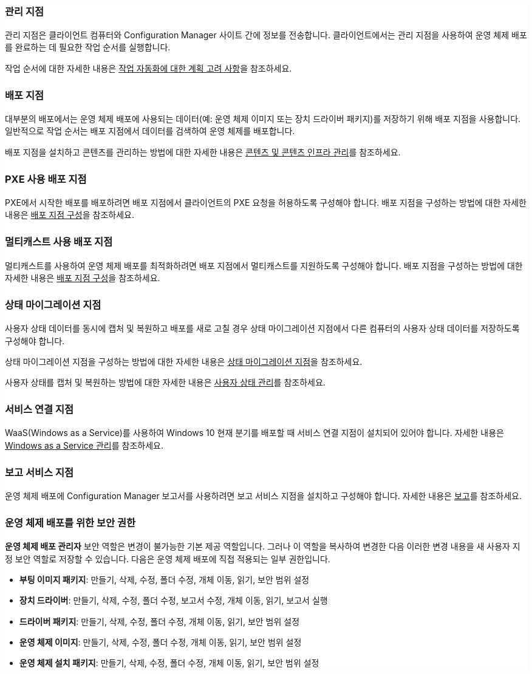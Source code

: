 ### <a name="management-point"></a>관리 지점  
 관리 지점은 클라이언트 컴퓨터와 Configuration Manager 사이트 간에 정보를 전송합니다. 클라이언트에서는 관리 지점을 사용하여 운영 체제 배포를 완료하는 데 필요한 작업 순서를 실행합니다.  

 작업 순서에 대한 자세한 내용은 [작업 자동화에 대한 계획 고려 사항](planning-considerations-for-automating-tasks.md)을 참조하세요.  

### <a name="distribution-point"></a>배포 지점  
 대부분의 배포에서는 운영 체제 배포에 사용되는 데이터(예: 운영 체제 이미지 또는 장치 드라이버 패키지)를 저장하기 위해 배포 지점을 사용합니다. 일반적으로 작업 순서는 배포 지점에서 데이터를 검색하여 운영 체제를 배포합니다.  

 배포 지점을 설치하고 콘텐츠를 관리하는 방법에 대한 자세한 내용은 [콘텐츠 및 콘텐츠 인프라 관리](../../core/servers/deploy/configure/manage-content-and-content-infrastructure.md)를 참조하세요.  

### <a name="pxe-enabled-distribution-point"></a>PXE 사용 배포 지점  
 PXE에서 시작한 배포를 배포하려면 배포 지점에서 클라이언트의 PXE 요청을 허용하도록 구성해야 합니다. 배포 지점을 구성하는 방법에 대한 자세한 내용은 [배포 지점 구성](/sccm/core/servers/deploy/configure/install-and-configure-distribution-points#pxe)을 참조하세요.  

### <a name="multicast-enabled-distribution-point"></a>멀티캐스트 사용 배포 지점  
 멀티캐스트를 사용하여 운영 체제 배포를 최적화하려면 배포 지점에서 멀티캐스트를 지원하도록 구성해야 합니다. 배포 지점을 구성하는 방법에 대한 자세한 내용은 [배포 지점 구성](/sccm/core/servers/deploy/configure/install-and-configure-distribution-points#multicast)을 참조하세요.   

### <a name="state-migration-point"></a>상태 마이그레이션 지점  
 사용자 상태 데이터를 동시에 캡처 및 복원하고 배포를 새로 고칠 경우 상태 마이그레이션 지점에서 다른 컴퓨터의 사용자 상태 데이터를 저장하도록 구성해야 합니다.  

 상태 마이그레이션 지점을 구성하는 방법에 대한 자세한 내용은 [상태 마이그레이션 지점](../get-started/prepare-site-system-roles-for-operating-system-deployments.md#BKMK_StateMigrationPoints)을 참조하세요.  

 사용자 상태를 캡처 및 복원하는 방법에 대한 자세한 내용은 [사용자 상태 관리](../get-started/manage-user-state.md)를 참조하세요.  

### <a name="service-connection-point"></a>서비스 연결 지점  
 WaaS(Windows as a Service)를 사용하여 Windows 10 현재 분기를 배포할 때 서비스 연결 지점이 설치되어 있어야 합니다. 자세한 내용은 [Windows as a Service 관리](../deploy-use/manage-windows-as-a-service.md)를 참조하세요.  

### <a name="reporting-services-point"></a>보고 서비스 지점  
 운영 체제 배포에 Configuration Manager 보고서를 사용하려면 보고 서비스 지점을 설치하고 구성해야 합니다. 자세한 내용은 [보고](../../core/servers/manage/reporting.md)를 참조하세요.  

### <a name="security-permissions-for-operating-system-deployments"></a>운영 체제 배포를 위한 보안 권한  
 **운영 체제 배포 관리자** 보안 역할은 변경이 불가능한 기본 제공 역할입니다. 그러나 이 역할을 복사하여 변경한 다음 이러한 변경 내용을 새 사용자 지정 보안 역할로 저장할 수 있습니다. 다음은 운영 체제 배포에 직접 적용되는 일부 권한입니다.  

-   **부팅 이미지 패키지**: 만들기, 삭제, 수정, 폴더 수정, 개체 이동, 읽기, 보안 범위 설정  

-   **장치 드라이버**: 만들기, 삭제, 수정, 폴더 수정, 보고서 수정, 개체 이동, 읽기, 보고서 실행  

-   **드라이버 패키지**: 만들기, 삭제, 수정, 폴더 수정, 개체 이동, 읽기, 보안 범위 설정  

-   **운영 체제 이미지**: 만들기, 삭제, 수정, 폴더 수정, 개체 이동, 읽기, 보안 범위 설정  

-   **운영 체제 설치 패키지**: 만들기, 삭제, 수정, 폴더 수정, 개체 이동, 읽기, 보안 범위 설정  

